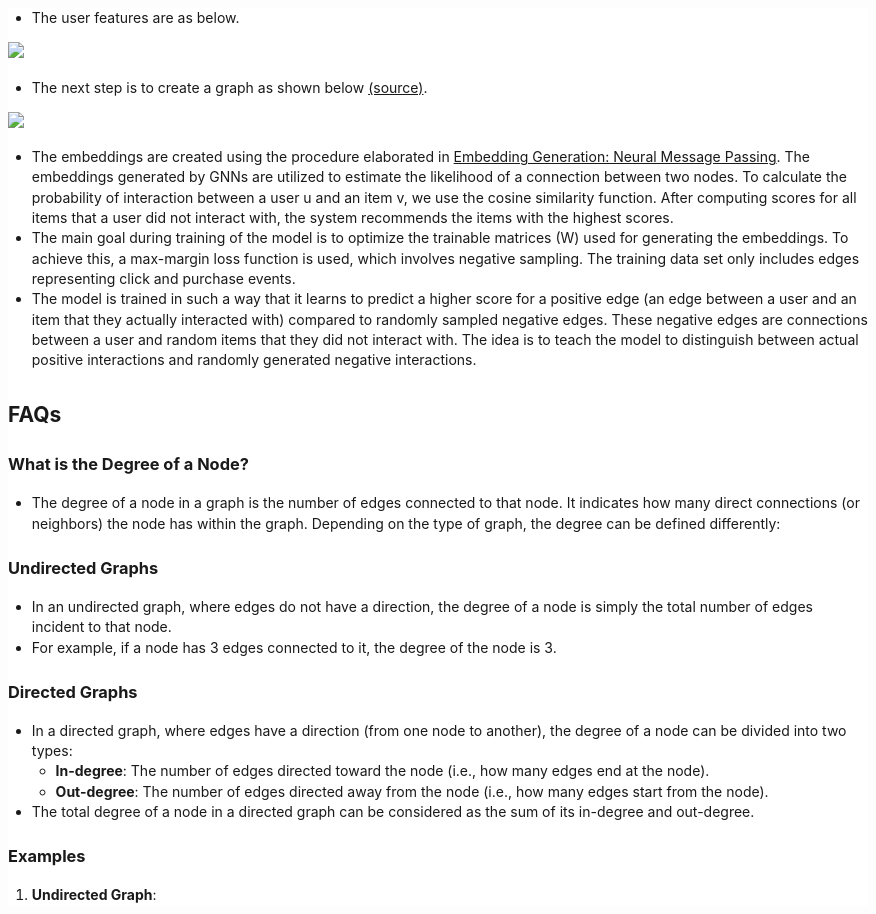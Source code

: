 - The user features are as below.

![](https://aman.ai/primers/ai/assets/gnns/4.webp)

- The next step is to create a graph as shown below [(source)](https://medium.com/decathlondigital/building-a-recommender-system-using-graph-neural-networks-2ee5fc4e706d).

![](https://aman.ai/primers/ai/assets/gnns/5.webp)

- The embeddings are created using the procedure elaborated in [Embedding Generation: Neural Message Passing](https://aman.ai/primers/ai/gnn/#embedding-generation-neural-message-passing). The embeddings generated by GNNs are utilized to estimate the likelihood of a connection between two nodes. To calculate the probability of interaction between a user u and an item v, we use the cosine similarity function. After computing scores for all items that a user did not interact with, the system recommends the items with the highest scores.
- The main goal during training of the model is to optimize the trainable matrices (W) used for generating the embeddings. To achieve this, a max-margin loss function is used, which involves negative sampling. The training data set only includes edges representing click and purchase events.
- The model is trained in such a way that it learns to predict a higher score for a positive edge (an edge between a user and an item that they actually interacted with) compared to randomly sampled negative edges. These negative edges are connections between a user and random items that they did not interact with. The idea is to teach the model to distinguish between actual positive interactions and randomly generated negative interactions.

## FAQs

### What is the Degree of a Node?

- The degree of a node in a graph is the number of edges connected to that node. It indicates how many direct connections (or neighbors) the node has within the graph. Depending on the type of graph, the degree can be defined differently:

### Undirected Graphs

- In an undirected graph, where edges do not have a direction, the degree of a node is simply the total number of edges incident to that node.
- For example, if a node has 3 edges connected to it, the degree of the node is 3.

### Directed Graphs

- In a directed graph, where edges have a direction (from one node to another), the degree of a node can be divided into two types:
    - **In-degree**: The number of edges directed toward the node (i.e., how many edges end at the node).
    - **Out-degree**: The number of edges directed away from the node (i.e., how many edges start from the node).
- The total degree of a node in a directed graph can be considered as the sum of its in-degree and out-degree.

### Examples

1. **Undirected Graph**:
    